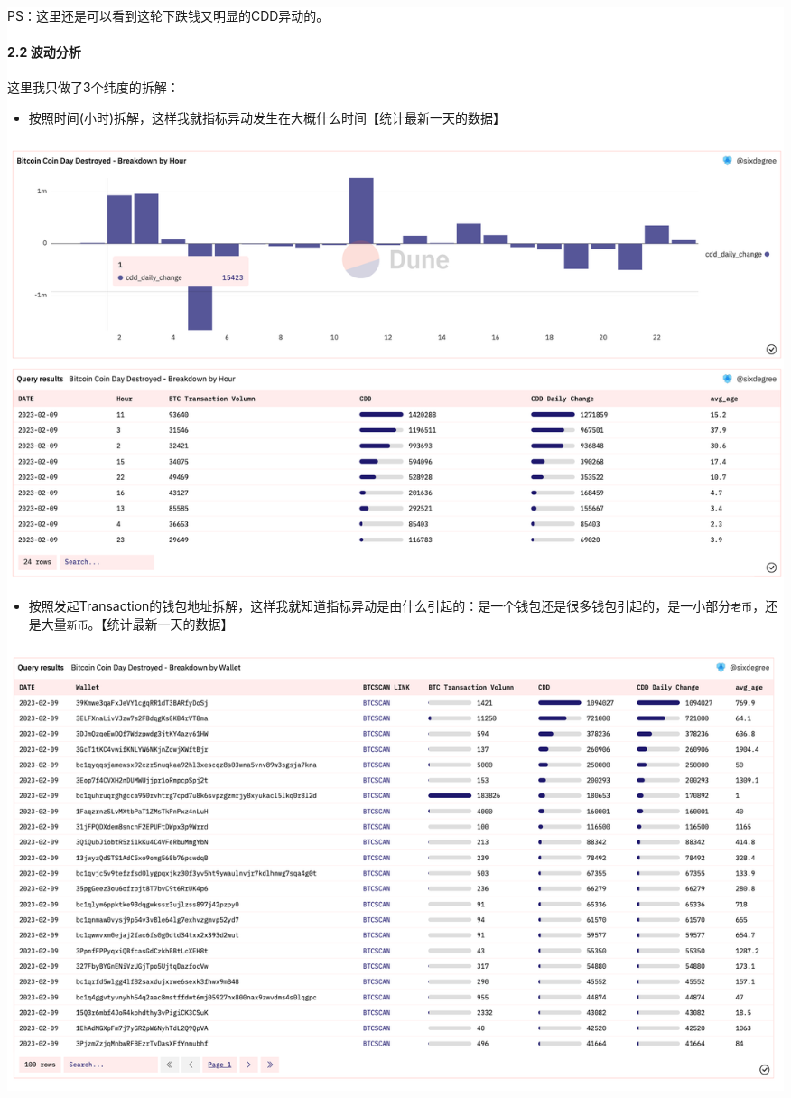 PS：这里还是可以看到这轮下跌钱又明显的CDD异动的。

#### 2.2 波动分析

这里我只做了3个纬度的拆解：

- 按照时间(小时)拆解，这样我就指标异动发生在大概什么时间【统计最新一天的数据】    

![hour.png](./image/hour.png)    

- 按照发起Transaction的钱包地址拆解，这样我就知道指标异动是由什么引起的：是一个钱包还是很多钱包引起的，是一小部分`老币`，还是大量`新币`。【统计最新一天的数据】     

![wallet.png](./image/wallet.png)    
